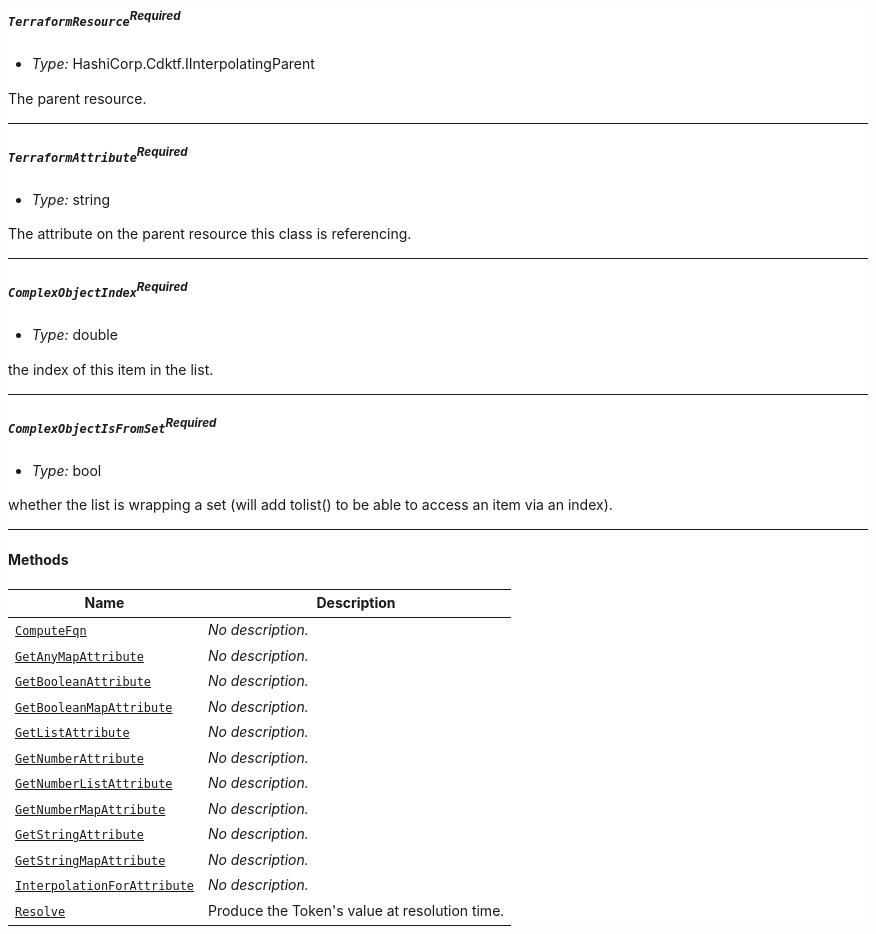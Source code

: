 ##### `TerraformResource`<sup>Required</sup> <a name="TerraformResource" id="@cdktf/provider-gitlab.dataGitlabGroup.DataGitlabGroupSharedWithGroupsOutputReference.Initializer.parameter.terraformResource"></a>

- *Type:* HashiCorp.Cdktf.IInterpolatingParent

The parent resource.

---

##### `TerraformAttribute`<sup>Required</sup> <a name="TerraformAttribute" id="@cdktf/provider-gitlab.dataGitlabGroup.DataGitlabGroupSharedWithGroupsOutputReference.Initializer.parameter.terraformAttribute"></a>

- *Type:* string

The attribute on the parent resource this class is referencing.

---

##### `ComplexObjectIndex`<sup>Required</sup> <a name="ComplexObjectIndex" id="@cdktf/provider-gitlab.dataGitlabGroup.DataGitlabGroupSharedWithGroupsOutputReference.Initializer.parameter.complexObjectIndex"></a>

- *Type:* double

the index of this item in the list.

---

##### `ComplexObjectIsFromSet`<sup>Required</sup> <a name="ComplexObjectIsFromSet" id="@cdktf/provider-gitlab.dataGitlabGroup.DataGitlabGroupSharedWithGroupsOutputReference.Initializer.parameter.complexObjectIsFromSet"></a>

- *Type:* bool

whether the list is wrapping a set (will add tolist() to be able to access an item via an index).

---

#### Methods <a name="Methods" id="Methods"></a>

| **Name** | **Description** |
| --- | --- |
| <code><a href="#@cdktf/provider-gitlab.dataGitlabGroup.DataGitlabGroupSharedWithGroupsOutputReference.computeFqn">ComputeFqn</a></code> | *No description.* |
| <code><a href="#@cdktf/provider-gitlab.dataGitlabGroup.DataGitlabGroupSharedWithGroupsOutputReference.getAnyMapAttribute">GetAnyMapAttribute</a></code> | *No description.* |
| <code><a href="#@cdktf/provider-gitlab.dataGitlabGroup.DataGitlabGroupSharedWithGroupsOutputReference.getBooleanAttribute">GetBooleanAttribute</a></code> | *No description.* |
| <code><a href="#@cdktf/provider-gitlab.dataGitlabGroup.DataGitlabGroupSharedWithGroupsOutputReference.getBooleanMapAttribute">GetBooleanMapAttribute</a></code> | *No description.* |
| <code><a href="#@cdktf/provider-gitlab.dataGitlabGroup.DataGitlabGroupSharedWithGroupsOutputReference.getListAttribute">GetListAttribute</a></code> | *No description.* |
| <code><a href="#@cdktf/provider-gitlab.dataGitlabGroup.DataGitlabGroupSharedWithGroupsOutputReference.getNumberAttribute">GetNumberAttribute</a></code> | *No description.* |
| <code><a href="#@cdktf/provider-gitlab.dataGitlabGroup.DataGitlabGroupSharedWithGroupsOutputReference.getNumberListAttribute">GetNumberListAttribute</a></code> | *No description.* |
| <code><a href="#@cdktf/provider-gitlab.dataGitlabGroup.DataGitlabGroupSharedWithGroupsOutputReference.getNumberMapAttribute">GetNumberMapAttribute</a></code> | *No description.* |
| <code><a href="#@cdktf/provider-gitlab.dataGitlabGroup.DataGitlabGroupSharedWithGroupsOutputReference.getStringAttribute">GetStringAttribute</a></code> | *No description.* |
| <code><a href="#@cdktf/provider-gitlab.dataGitlabGroup.DataGitlabGroupSharedWithGroupsOutputReference.getStringMapAttribute">GetStringMapAttribute</a></code> | *No description.* |
| <code><a href="#@cdktf/provider-gitlab.dataGitlabGroup.DataGitlabGroupSharedWithGroupsOutputReference.interpolationForAttribute">InterpolationForAttribute</a></code> | *No description.* |
| <code><a href="#@cdktf/provider-gitlab.dataGitlabGroup.DataGitlabGroupSharedWithGroupsOutputReference.resolve">Resolve</a></code> | Produce the Token's value at resolution time. |